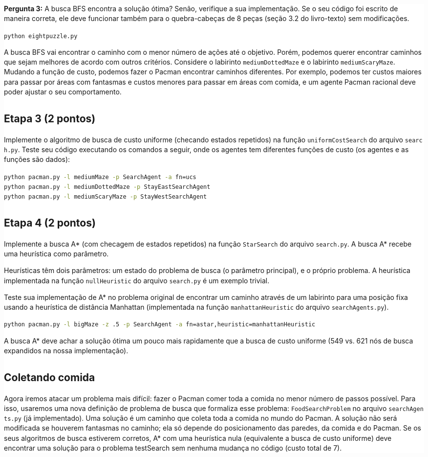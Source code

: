 **Pergunta 3:** A busca BFS encontra a solução ótima? Senão, verifique a sua implementação. Se o seu código foi escrito de maneira correta, ele deve funcionar também para o quebra-cabeças de 8 peças (seção 3.2 do livro-texto) sem modificações.

```bash
python eightpuzzle.py
```

A busca BFS vai encontrar o caminho com o menor número de ações até o objetivo. Porém, podemos querer encontrar caminhos que sejam melhores de acordo com outros critérios. Considere o labirinto `mediumDottedMaze` e o labirinto `mediumScaryMaze`. Mudando a função de custo, podemos fazer o Pacman encontrar caminhos diferentes. Por exemplo, podemos ter custos maiores para passar por áreas com fantasmas e custos menores para passar em áreas com comida, e um agente Pacman racional deve poder ajustar o seu comportamento.

## Etapa 3 (2 pontos)

Implemente o algoritmo de busca de custo uniforme (checando estados repetidos) na função `uniformCostSearch` do arquivo `search.py`. Teste seu código executando os comandos a seguir, onde os agentes tem diferentes funções de custo (os agentes e as funções são dados):

```bash
python pacman.py -l mediumMaze -p SearchAgent -a fn=ucs
python pacman.py -l mediumDottedMaze -p StayEastSearchAgent
python pacman.py -l mediumScaryMaze -p StayWestSearchAgent
```

## Etapa 4 (2 pontos)

Implemente a busca A* (com checagem de estados repetidos) na função `StarSearch` do arquivo `search.py`. A busca A* recebe uma heurística como parâmetro.

Heurísticas têm dois parâmetros: um estado do problema de busca (o parâmetro principal), e o próprio problema. A heurística implementada na função `nullHeuristic` do arquivo `search.py` é um exemplo trivial.

Teste sua implementação de A* no problema original de encontrar um caminho através de um labirinto para uma posição fixa usando a heurística de distância Manhattan (implementada na função `manhattanHeuristic` do arquivo `searchAgents.py`).

```bash
python pacman.py -l bigMaze -z .5 -p SearchAgent -a fn=astar,heuristic=manhattanHeuristic
```

A busca A* deve achar a solução ótima um pouco mais rapidamente que a busca de custo uniforme (549 vs. 621 nós de busca expandidos na nossa implementação).

## Coletando comida

Agora iremos atacar um problema mais difícil: fazer o Pacman comer toda a comida no menor número de passos possível. Para isso, usaremos uma nova definição de problema de busca que formaliza esse problema: `FoodSearchProblem` no arquivo `searchAgents.py` (já implementado). Uma solução é um caminho que coleta toda a comida no mundo do Pacman. A solução não será modificada se houverem fantasmas no caminho; ela só depende do posicionamento das paredes, da comida e do Pacman. Se os seus algoritmos de busca estiverem corretos, A* com uma heurística nula (equivalente a busca de custo uniforme) deve encontrar uma solução para o problema testSearch sem nenhuma mudança no código (custo total de 7).
